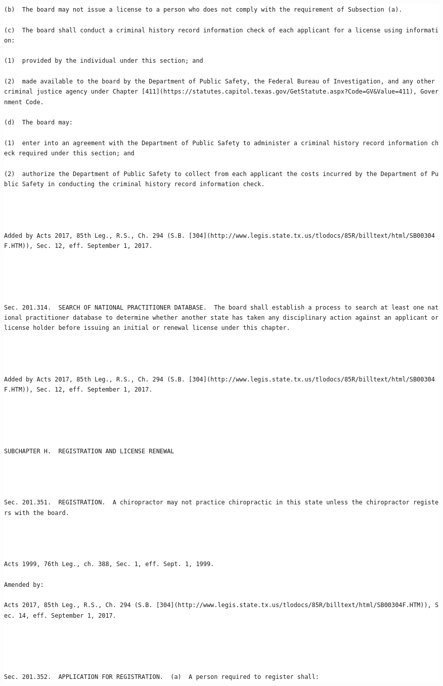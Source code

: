     (b)  The board may not issue a license to a person who does not comply with the requirement of Subsection (a).
    
    (c)  The board shall conduct a criminal history record information check of each applicant for a license using information:
    
    (1)  provided by the individual under this section; and
    
    (2)  made available to the board by the Department of Public Safety, the Federal Bureau of Investigation, and any other criminal justice agency under Chapter [411](https://statutes.capitol.texas.gov/GetStatute.aspx?Code=GV&Value=411), Government Code.
    
    (d)  The board may:
    
    (1)  enter into an agreement with the Department of Public Safety to administer a criminal history record information check required under this section; and
    
    (2)  authorize the Department of Public Safety to collect from each applicant the costs incurred by the Department of Public Safety in conducting the criminal history record information check. 
    
    
    
    
    Added by Acts 2017, 85th Leg., R.S., Ch. 294 (S.B. [304](http://www.legis.state.tx.us/tlodocs/85R/billtext/html/SB00304F.HTM)), Sec. 12, eff. September 1, 2017.
    
    
    
    
    
    Sec. 201.314.  SEARCH OF NATIONAL PRACTITIONER DATABASE.  The board shall establish a process to search at least one national practitioner database to determine whether another state has taken any disciplinary action against an applicant or license holder before issuing an initial or renewal license under this chapter.
    
    
    
    
    Added by Acts 2017, 85th Leg., R.S., Ch. 294 (S.B. [304](http://www.legis.state.tx.us/tlodocs/85R/billtext/html/SB00304F.HTM)), Sec. 12, eff. September 1, 2017.
    
    
    
    
    
    SUBCHAPTER H.  REGISTRATION AND LICENSE RENEWAL
    
      
    
    
    Sec. 201.351.  REGISTRATION.  A chiropractor may not practice chiropractic in this state unless the chiropractor registers with the board.
    
    
    
    
    Acts 1999, 76th Leg., ch. 388, Sec. 1, eff. Sept. 1, 1999.
    
    Amended by: 
    
    Acts 2017, 85th Leg., R.S., Ch. 294 (S.B. [304](http://www.legis.state.tx.us/tlodocs/85R/billtext/html/SB00304F.HTM)), Sec. 14, eff. September 1, 2017.
    
    
    
    
    
    Sec. 201.352.  APPLICATION FOR REGISTRATION.  (a)  A person required to register shall:
    